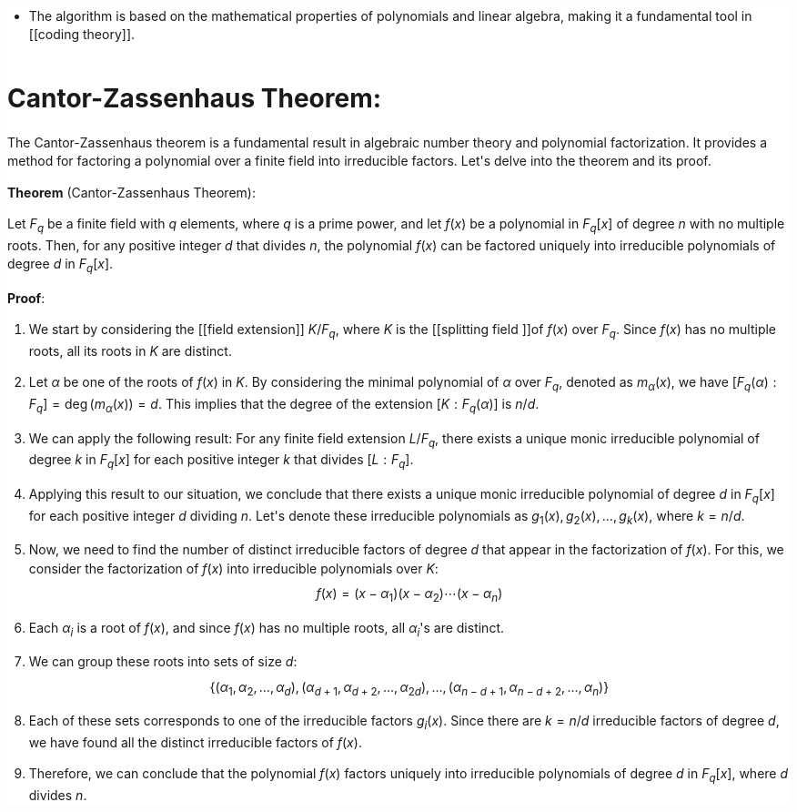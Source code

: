 - The algorithm is based on the mathematical properties of polynomials and linear algebra, making it a fundamental tool in [[coding theory]].

# **Cantor-Zassenhaus Theorem**:

The Cantor-Zassenhaus theorem is a fundamental result in algebraic number theory and polynomial factorization. It provides a method for factoring a polynomial over a finite field into irreducible factors. Let's delve into the theorem and its proof.

**Theorem** (Cantor-Zassenhaus Theorem):

Let $F_q$ be a finite field with $q$ elements, where $q$ is a prime power, and let $f(x)$ be a polynomial in $F_q[x]$ of degree $n$ with no multiple roots. Then, for any positive integer $d$ that divides $n$, the polynomial $f(x)$ can be factored uniquely into irreducible polynomials of degree $d$ in $F_q[x]$.

**Proof**:

1. We start by considering the [[field extension]] $K/F_q$, where $K$ is the [[splitting field ]]of $f(x)$ over $F_q$. Since $f(x)$ has no multiple roots, all its roots in $K$ are distinct.
  
2. Let $\alpha$ be one of the roots of $f(x)$ in $K$. By considering the minimal polynomial of $\alpha$ over $F_q$, denoted as $m_{\alpha}(x)$, we have $[F_q(\alpha):F_q] = \deg(m_{\alpha}(x)) = d$. This implies that the degree of the extension $[K:F_q(\alpha)]$ is $n/d$.

3. We can apply the following result: For any finite field extension $L/F_q$, there exists a unique monic irreducible polynomial of degree $k$ in $F_q[x]$ for each positive integer $k$ that divides $[L:F_q]$.

4. Applying this result to our situation, we conclude that there exists a unique monic irreducible polynomial of degree $d$ in $F_q[x]$ for each positive integer $d$ dividing $n$. Let's denote these irreducible polynomials as $g_1(x), g_2(x), \ldots, g_k(x)$, where $k = n/d$.

5. Now, we need to find the number of distinct irreducible factors of degree $d$ that appear in the factorization of $f(x)$. For this, we consider the factorization of $f(x)$ into irreducible polynomials over $K$:
   $$
   f(x) = (x - \alpha_1)(x - \alpha_2)\cdots(x - \alpha_n)
   $$

6. Each $\alpha_i$ is a root of $f(x)$, and since $f(x)$ has no multiple roots, all $\alpha_i$'s are distinct.

7. We can group these roots into sets of size $d$:
   $$
   \{(\alpha_1, \alpha_2, \ldots, \alpha_d), (\alpha_{d+1}, \alpha_{d+2}, \ldots, \alpha_{2d}), \ldots, (\alpha_{n-d+1}, \alpha_{n-d+2}, \ldots, \alpha_n)\}
   $$

8. Each of these sets corresponds to one of the irreducible factors $g_i(x)$. Since there are $k = n/d$ irreducible factors of degree $d$, we have found all the distinct irreducible factors of $f(x)$.

9. Therefore, we can conclude that the polynomial $f(x)$ factors uniquely into irreducible polynomials of degree $d$ in $F_q[x]$, where $d$ divides $n$.
